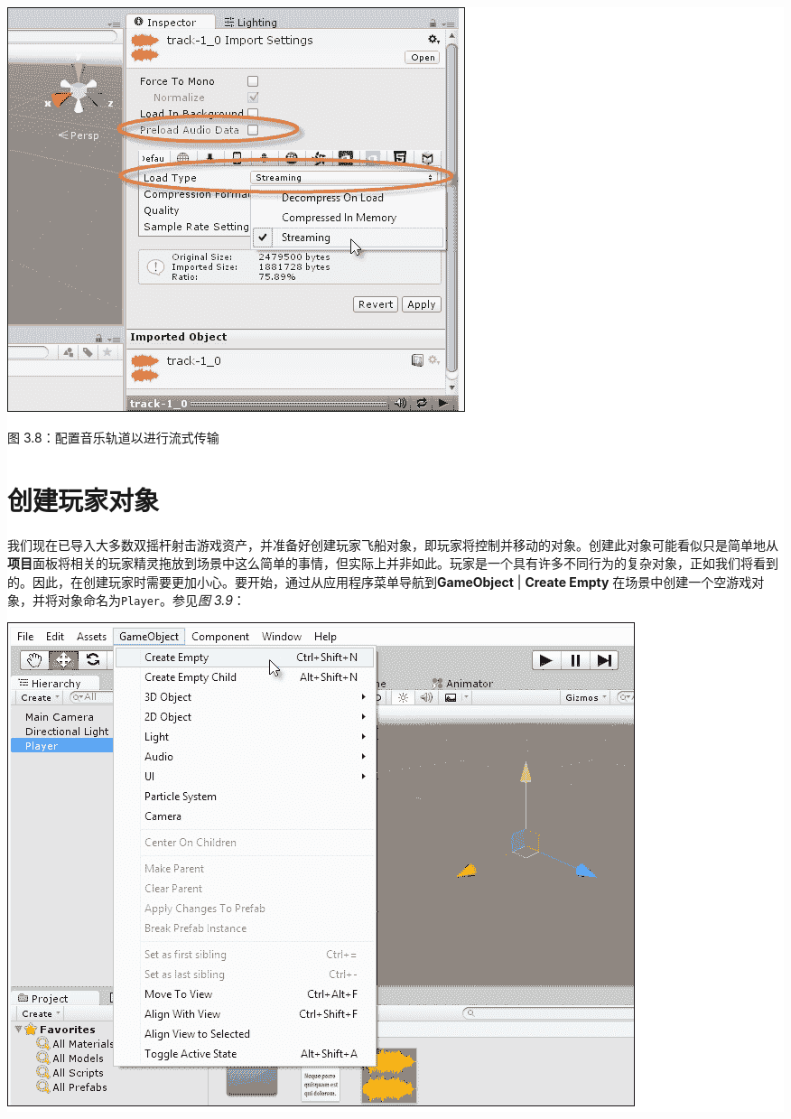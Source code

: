 ![开始使用太空射击游戏](img/B05118_03_08.png.jpg)

图 3.8：配置音乐轨道以进行流式传输

# 创建玩家对象

我们现在已导入大多数双摇杆射击游戏资产，并准备好创建玩家飞船对象，即玩家将控制并移动的对象。创建此对象可能看似只是简单地从**项目**面板将相关的玩家精灵拖放到场景中这么简单的事情，但实际上并非如此。玩家是一个具有许多不同行为的复杂对象，正如我们将看到的。因此，在创建玩家时需要更加小心。要开始，通过从应用程序菜单导航到**GameObject** | **Create Empty** 在场景中创建一个空游戏对象，并将对象命名为`Player`。参见*图 3.9*：

![创建玩家对象](img/B05118_03_09.png.jpg)
